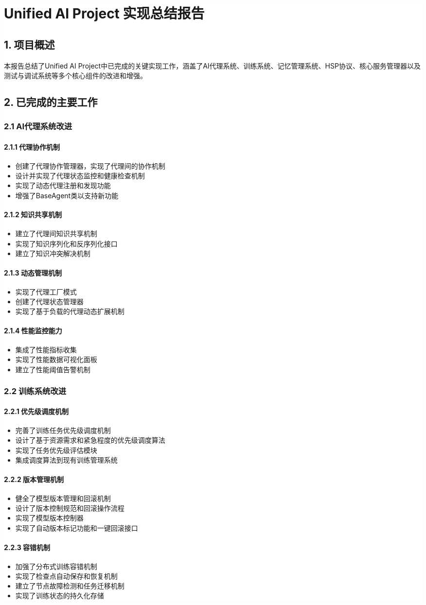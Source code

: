 # Unified AI Project 实现总结报告

## 1. 项目概述

本报告总结了Unified AI Project中已完成的关键实现工作，涵盖了AI代理系统、训练系统、记忆管理系统、HSP协议、核心服务管理器以及测试与调试系统等多个核心组件的改进和增强。

## 2. 已完成的主要工作

### 2.1 AI代理系统改进

#### 2.1.1 代理协作机制
- 创建了代理协作管理器，实现了代理间的协作机制
- 设计并实现了代理状态监控和健康检查机制
- 实现了动态代理注册和发现功能
- 增强了BaseAgent类以支持新功能

#### 2.1.2 知识共享机制
- 建立了代理间知识共享机制
- 实现了知识序列化和反序列化接口
- 建立了知识冲突解决机制

#### 2.1.3 动态管理机制
- 实现了代理工厂模式
- 创建了代理状态管理器
- 实现了基于负载的代理动态扩展机制

#### 2.1.4 性能监控能力
- 集成了性能指标收集
- 实现了性能数据可视化面板
- 建立了性能阈值告警机制

### 2.2 训练系统改进

#### 2.2.1 优先级调度机制
- 完善了训练任务优先级调度机制
- 设计了基于资源需求和紧急程度的优先级调度算法
- 实现了任务优先级评估模块
- 集成调度算法到现有训练管理系统

#### 2.2.2 版本管理机制
- 健全了模型版本管理和回滚机制
- 设计了版本控制规范和回滚操作流程
- 实现了模型版本控制器
- 实现了自动版本标记功能和一键回滚接口

#### 2.2.3 容错机制
- 加强了分布式训练容错机制
- 实现了检查点自动保存和恢复机制
- 建立了节点故障检测和任务迁移机制
- 实现了训练状态的持久化存储
